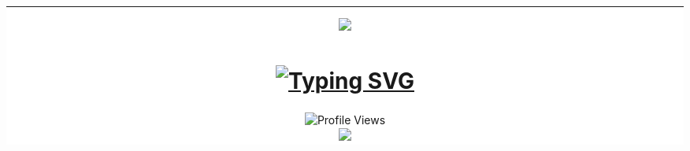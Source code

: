 </div>

---

<div align="center">
  <img src="https://media.tenor.com/0HuP8U6SDsEAAAAM/griffith.gif" width="650"/>
  
  <h1>
    <a href="https://git.io/typing-svg">
      <img src="https://readme-typing-svg.demolab.com?font=Fira+Code&weight=700&size=60&duration=2000&pause=1000&color=DC143C&center=true&vCenter=true&width=600&lines=I+SACRIFICE" alt="Typing SVG" />
    </a>
  </h1>
  
  <img src="https://komarev.com/ghpvc/?username=DonLeonz&label=Profile%20Views&color=red&style=for-the-badge" alt="Profile Views" />
</div>

<div align="center">
  <img src="https://capsule-render.vercel.app/api?type=waving&color=gradient&customColorList=6,11,20&height=150&section=footer&animation=fadeIn" width="100%"/>
</div>